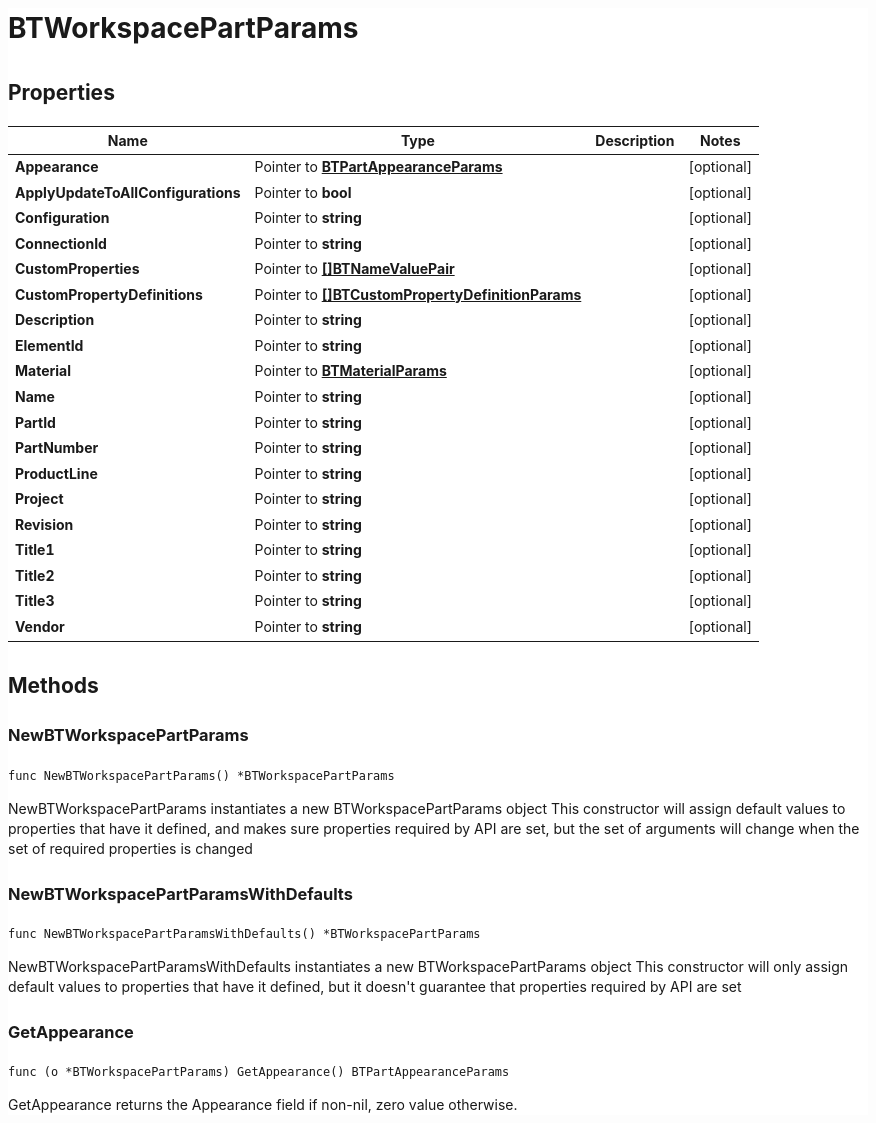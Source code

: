 # BTWorkspacePartParams

## Properties

Name | Type | Description | Notes
------------ | ------------- | ------------- | -------------
**Appearance** | Pointer to [**BTPartAppearanceParams**](BTPartAppearanceParams.md) |  | [optional] 
**ApplyUpdateToAllConfigurations** | Pointer to **bool** |  | [optional] 
**Configuration** | Pointer to **string** |  | [optional] 
**ConnectionId** | Pointer to **string** |  | [optional] 
**CustomProperties** | Pointer to [**[]BTNameValuePair**](BTNameValuePair.md) |  | [optional] 
**CustomPropertyDefinitions** | Pointer to [**[]BTCustomPropertyDefinitionParams**](BTCustomPropertyDefinitionParams.md) |  | [optional] 
**Description** | Pointer to **string** |  | [optional] 
**ElementId** | Pointer to **string** |  | [optional] 
**Material** | Pointer to [**BTMaterialParams**](BTMaterialParams.md) |  | [optional] 
**Name** | Pointer to **string** |  | [optional] 
**PartId** | Pointer to **string** |  | [optional] 
**PartNumber** | Pointer to **string** |  | [optional] 
**ProductLine** | Pointer to **string** |  | [optional] 
**Project** | Pointer to **string** |  | [optional] 
**Revision** | Pointer to **string** |  | [optional] 
**Title1** | Pointer to **string** |  | [optional] 
**Title2** | Pointer to **string** |  | [optional] 
**Title3** | Pointer to **string** |  | [optional] 
**Vendor** | Pointer to **string** |  | [optional] 

## Methods

### NewBTWorkspacePartParams

`func NewBTWorkspacePartParams() *BTWorkspacePartParams`

NewBTWorkspacePartParams instantiates a new BTWorkspacePartParams object
This constructor will assign default values to properties that have it defined,
and makes sure properties required by API are set, but the set of arguments
will change when the set of required properties is changed

### NewBTWorkspacePartParamsWithDefaults

`func NewBTWorkspacePartParamsWithDefaults() *BTWorkspacePartParams`

NewBTWorkspacePartParamsWithDefaults instantiates a new BTWorkspacePartParams object
This constructor will only assign default values to properties that have it defined,
but it doesn't guarantee that properties required by API are set

### GetAppearance

`func (o *BTWorkspacePartParams) GetAppearance() BTPartAppearanceParams`

GetAppearance returns the Appearance field if non-nil, zero value otherwise.
